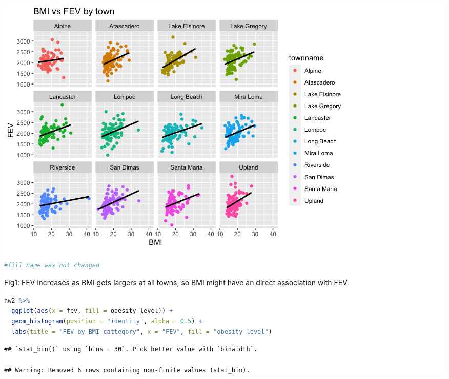 ![](hw2_files/figure-gfm/fig1,%20scatterplot,%20wk4%20page29,16,46-1.png)

``` r
#fill name was not changed
```

Fig1: FEV increases as BMI gets largers at all towns, so BMI might have
an direct association with FEV.

``` r
hw2 %>%
  ggplot(aes(x = fev, fill = obesity_level)) + 
  geom_histogram(position = "identity", alpha = 0.5) +
  labs(title = "FEV by BMI cattegory", x = "FEV", fill = "obesity level")
```

    ## `stat_bin()` using `bins = 30`. Pick better value with `binwidth`.

    ## Warning: Removed 6 rows containing non-finite values (stat_bin).
